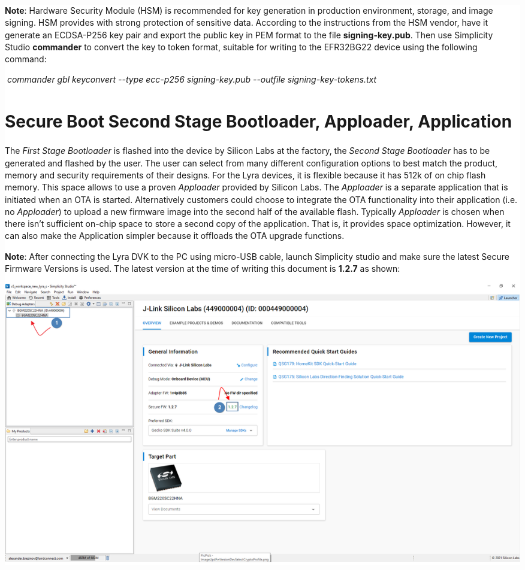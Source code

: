 **Note**: Hardware Security Module (HSM) is recommended for key generation in production environment, storage, and image signing. HSM provides with strong protection of sensitive data. According to the instructions from the HSM vendor, have it generate an ECDSA-P256 key pair and export the public key in PEM format to the file **signing-key.pub**. Then use Simplicity Studio **commander** to convert the key to token format, suitable for writing to the EFR32BG22 device using the following command:

​	*commander gbl keyconvert --type ecc-p256 signing-key.pub --outfile signing-key-tokens.txt*

# Secure Boot Second Stage Bootloader, Apploader, Application 

The *First Stage Bootloader* is flashed into the device by Silicon Labs at the factory, the *Second Stage Bootloader* has to be generated and flashed by the user. The user can select from many different configuration options to best match the product, memory and security requirements of their designs.
For the Lyra devices, it is flexible because it has 512k of on chip flash memory. This space allows to use a proven *Apploader* provided by Silicon Labs. The *Apploader* is a separate application that is initiated when an OTA is started. Alternatively customers could choose to integrate the OTA functionality into their application (i.e. no *Apploader*) to upload a new firmware image into the second half of the available flash. Typically *Apploader* is chosen when there isn’t sufficient on-chip space to store a second copy of the application. That is, it provides space optimization. However, it can also make the Application simpler because it offloads the OTA upgrade functions.

**Note**: After connecting the Lyra DVK to the PC using micro-USB cable, launch Simplicity studio and make sure the latest Secure Firmware Versions is used. The latest version at the time of writing this document is **1.2.7** as shown:   

<img src="images/ImageUpdFwVersionDevSelectReadVersionBack.png" alt="Laird Connectivity" style="zoom:150%;" />
